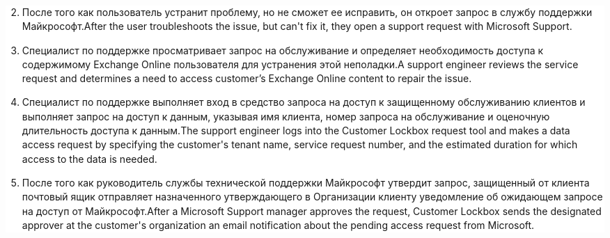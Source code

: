2. <span data-ttu-id="b9b59-118">После того как пользователь устранит проблему, но не сможет ее исправить, он откроет запрос в службу поддержки Майкрософт.</span><span class="sxs-lookup"><span data-stu-id="b9b59-118">After the user troubleshoots the issue, but can't fix it, they open a support request with Microsoft Support.</span></span>

3. <span data-ttu-id="b9b59-119">Специалист по поддержке просматривает запрос на обслуживание и определяет необходимость доступа к содержимому Exchange Online пользователя для устранения этой неполадки.</span><span class="sxs-lookup"><span data-stu-id="b9b59-119">A support engineer reviews the service request and determines a need to access customer’s Exchange Online content to repair the issue.</span></span>

4. <span data-ttu-id="b9b59-120">Специалист по поддержке выполняет вход в средство запроса на доступ к защищенному обслуживанию клиентов и выполняет запрос на доступ к данным, указывая имя клиента, номер запроса на обслуживание и оценочную длительность доступа к данным.</span><span class="sxs-lookup"><span data-stu-id="b9b59-120">The support engineer logs into the Customer Lockbox request tool and makes a data access request by specifying the customer's tenant name, service request number, and the estimated duration for which access to the data is needed.</span></span>

5. <span data-ttu-id="b9b59-121">После того как руководитель службы технической поддержки Майкрософт утвердит запрос, защищенный от клиента почтовый ящик отправляет назначенного утверждающего в Организации клиенту уведомление об ожидающем запросе на доступ от Майкрософт.</span><span class="sxs-lookup"><span data-stu-id="b9b59-121">After a Microsoft Support manager approves the request, Customer Lockbox sends the designated approver at the customer's organization an email notification about the pending access request from Microsoft.</span></span>
